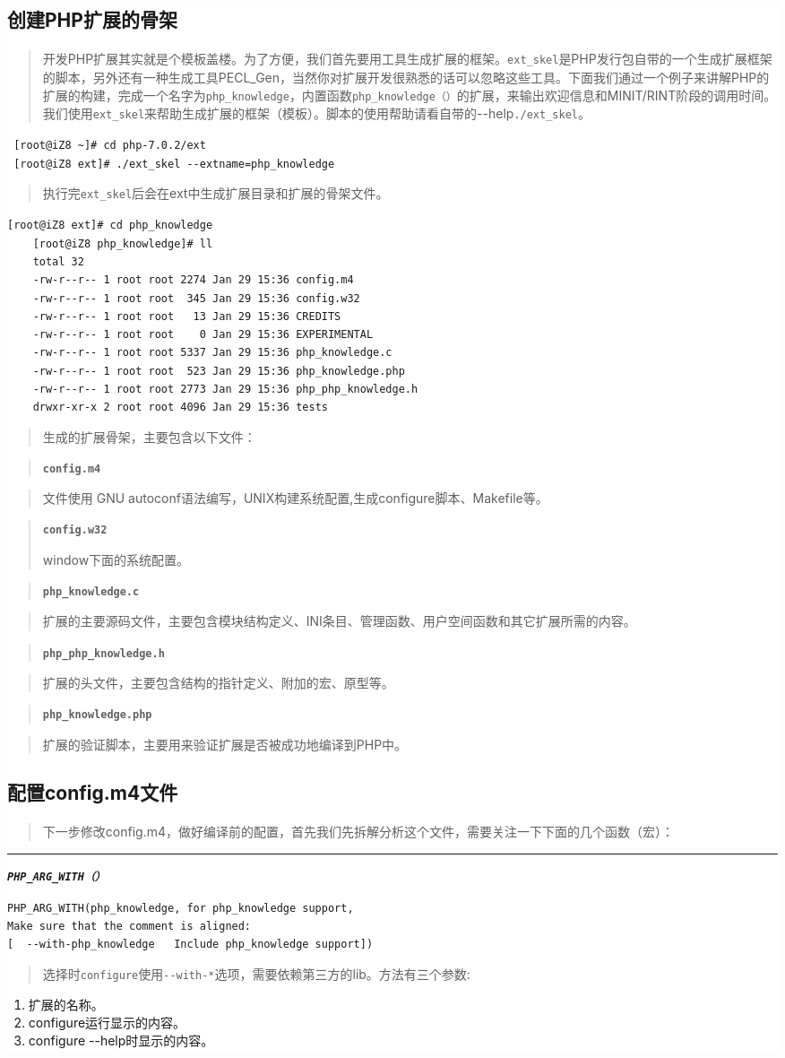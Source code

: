 创建PHP扩展的骨架
------------

>开发PHP扩展其实就是个模板盖楼。为了方便，我们首先要用工具生成扩展的框架。`ext_skel`是PHP发行包自带的一个生成扩展框架的脚本，另外还有一种生成工具PECL_Gen，当然你对扩展开发很熟悉的话可以忽略这些工具。下面我们通过一个例子来讲解PHP的扩展的构建，完成一个名字为`php_knowledge`，内置函数`php_knowledge（）`的扩展，来输出欢迎信息和MINIT/RINT阶段的调用时间。我们使用`ext_skel`来帮助生成扩展的框架（模板）。脚本的使用帮助请看自带的--help`./ext_skel`。

     [root@iZ8 ~]# cd php-7.0.2/ext   
     [root@iZ8 ext]# ./ext_skel --extname=php_knowledge
>执行完`ext_skel`后会在ext中生成扩展目录和扩展的骨架文件。

    [root@iZ8 ext]# cd php_knowledge
        [root@iZ8 php_knowledge]# ll
        total 32
        -rw-r--r-- 1 root root 2274 Jan 29 15:36 config.m4
        -rw-r--r-- 1 root root  345 Jan 29 15:36 config.w32
        -rw-r--r-- 1 root root   13 Jan 29 15:36 CREDITS
        -rw-r--r-- 1 root root    0 Jan 29 15:36 EXPERIMENTAL
        -rw-r--r-- 1 root root 5337 Jan 29 15:36 php_knowledge.c 
        -rw-r--r-- 1 root root  523 Jan 29 15:36 php_knowledge.php
        -rw-r--r-- 1 root root 2773 Jan 29 15:36 php_php_knowledge.h
        drwxr-xr-x 2 root root 4096 Jan 29 15:36 tests

  




>  生成的扩展骨架，主要包含以下文件：

> **`config.m4`**

> 文件使用 GNU autoconf语法编写，UNIX构建系统配置,生成configure脚本、Makefile等。

>**`config.w32`**
>
>window下面的系统配置。

>**`php_knowledge.c`**

>扩展的主要源码文件，主要包含模块结构定义、INI条目、管理函数、用户空间函数和其它扩展所需的内容。

>**`php_php_knowledge.h`**

>扩展的头文件，主要包含结构的指针定义、附加的宏、原型等。

>**`php_knowledge.php`**

>扩展的验证脚本，主要用来验证扩展是否被成功地编译到PHP中。

配置config.m4文件
------------

>下一步修改config.m4，做好编译前的配置，首先我们先拆解分析这个文件，需要关注一下下面的几个函数（宏）：


----------


***`PHP_ARG_WITH（）`***

    PHP_ARG_WITH(php_knowledge, for php_knowledge support, 
    Make sure that the comment is aligned:                               
    [  --with-php_knowledge   Include php_knowledge support])
>选择时`configure`使用`--with-*`选项，需要依赖第三方的lib。方法有三个参数:
 1. 扩展的名称。
 2. configure运行显示的内容。
 3. configure --help时显示的内容。
